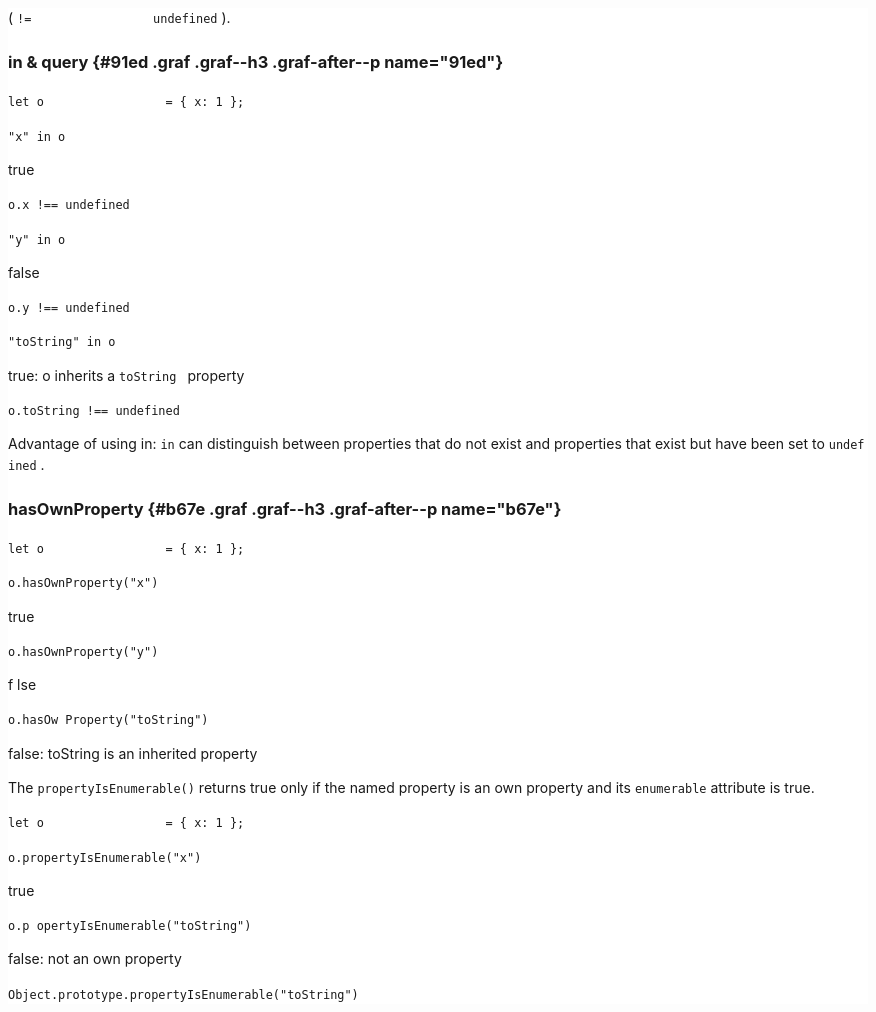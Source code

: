 ( `!=                 undefined` ).

### in & query {#91ed .graf .graf--h3 .graf-after--p name="91ed"}

`let o                 = { x: 1 };` 

`"x" in o` 

true

`o.x !== undefined` 

`"y" in o` 

false

`o.y !== undefined` 

`"toString" in o` 

true: o inherits a `toString ` property

`o.toString !== undefined` 

Advantage of using in: `in`  can
distinguish between properties that do not exist and properties that
exist but have been set to `undefined` .

### hasOwnProperty {#b67e .graf .graf--h3 .graf-after--p name="b67e"}

`let o                 = { x: 1 };` 

`o.hasOwnProperty("x")` 

true

`o.hasOwnProperty("y")` 

f lse

`o.hasOw Property("toString")` 

false: toString is an inherited property

The `propertyIsEnumerable()`  returns true
only if the named property is an own property and its
`enumerable`  attribute is true.

`let o                 = { x: 1 };` 

`o.propertyIsEnumerable("x")` 

true

`o.p opertyIsEnumerable("toString")` 

false: not an own property

`Object.prototype.propertyIsEnumerable("toString")` 
